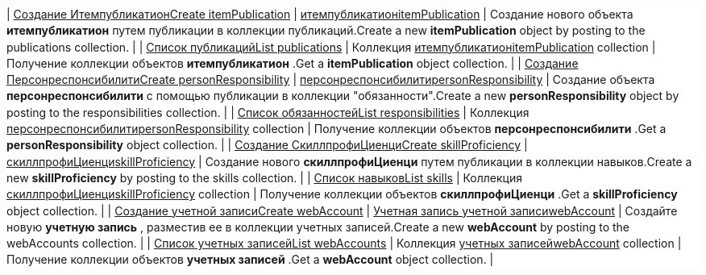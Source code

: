 | [<span data-ttu-id="55b24-210">Создание Итемпубликатион</span><span class="sxs-lookup"><span data-stu-id="55b24-210">Create itemPublication</span></span>](../api/profile-post-publications.md)              | [<span data-ttu-id="55b24-211">итемпубликатион</span><span class="sxs-lookup"><span data-stu-id="55b24-211">itemPublication</span></span>](itempublication.md)                          | <span data-ttu-id="55b24-212">Создание нового объекта **итемпубликатион** путем публикации в коллекции публикаций.</span><span class="sxs-lookup"><span data-stu-id="55b24-212">Create a new **itemPublication** object by posting to the publications collection.</span></span>           |
| [<span data-ttu-id="55b24-213">Список публикаций</span><span class="sxs-lookup"><span data-stu-id="55b24-213">List publications</span></span>](../api/profile-list-publications.md)                   | <span data-ttu-id="55b24-214">Коллекция [итемпубликатион](itempublication.md)</span><span class="sxs-lookup"><span data-stu-id="55b24-214">[itemPublication](itempublication.md) collection</span></span>               | <span data-ttu-id="55b24-215">Получение коллекции объектов **итемпубликатион** .</span><span class="sxs-lookup"><span data-stu-id="55b24-215">Get a **itemPublication** object collection.</span></span>                                                 |
| [<span data-ttu-id="55b24-216">Создание Персонреспонсибилити</span><span class="sxs-lookup"><span data-stu-id="55b24-216">Create personResponsibility</span></span>](../api/profile-post-responsibilities.md)     | [<span data-ttu-id="55b24-217">персонреспонсибилити</span><span class="sxs-lookup"><span data-stu-id="55b24-217">personResponsibility</span></span>](personresponsibility.md)                | <span data-ttu-id="55b24-218">Создание объекта **персонреспонсибилити** с помощью публикации в коллекции "обязанности".</span><span class="sxs-lookup"><span data-stu-id="55b24-218">Create a new **personResponsibility** object by posting to the responsibilities collection.</span></span>  |
| [<span data-ttu-id="55b24-219">Список обязанностей</span><span class="sxs-lookup"><span data-stu-id="55b24-219">List responsibilities</span></span>](../api/profile-list-responsibilities.md)           | <span data-ttu-id="55b24-220">Коллекция [персонреспонсибилити](personresponsibility.md)</span><span class="sxs-lookup"><span data-stu-id="55b24-220">[personResponsibility](personresponsibility.md) collection</span></span>     | <span data-ttu-id="55b24-221">Получение коллекции объектов **персонреспонсибилити** .</span><span class="sxs-lookup"><span data-stu-id="55b24-221">Get a **personResponsibility** object collection.</span></span>                                            |
| [<span data-ttu-id="55b24-222">Создание СкиллпрофиЦиенци</span><span class="sxs-lookup"><span data-stu-id="55b24-222">Create skillProficiency</span></span>](../api/profile-post-skills.md)                   | [<span data-ttu-id="55b24-223">скиллпрофиЦиенци</span><span class="sxs-lookup"><span data-stu-id="55b24-223">skillProficiency</span></span>](skillproficiency.md)                        | <span data-ttu-id="55b24-224">Создание нового **скиллпрофиЦиенци** путем публикации в коллекции навыков.</span><span class="sxs-lookup"><span data-stu-id="55b24-224">Create a new **skillProficiency** by posting to the skills collection.</span></span>                       |
| [<span data-ttu-id="55b24-225">Список навыков</span><span class="sxs-lookup"><span data-stu-id="55b24-225">List skills</span></span>](../api/profile-list-skills.md)                               | <span data-ttu-id="55b24-226">Коллекция [скиллпрофиЦиенци](skillproficiency.md)</span><span class="sxs-lookup"><span data-stu-id="55b24-226">[skillProficiency](skillproficiency.md) collection</span></span>             | <span data-ttu-id="55b24-227">Получение коллекции объектов **скиллпрофиЦиенци** .</span><span class="sxs-lookup"><span data-stu-id="55b24-227">Get a **skillProficiency** object collection.</span></span>                                                |
| [<span data-ttu-id="55b24-228">Создание учетной записи</span><span class="sxs-lookup"><span data-stu-id="55b24-228">Create webAccount</span></span>](../api/profile-post-webaccounts.md)                    | [<span data-ttu-id="55b24-229">Учетная запись учетной записи</span><span class="sxs-lookup"><span data-stu-id="55b24-229">webAccount</span></span>](webaccount.md)                                    | <span data-ttu-id="55b24-230">Создайте новую **учетную запись** , разместив ее в коллекции учетных записей.</span><span class="sxs-lookup"><span data-stu-id="55b24-230">Create a new **webAccount** by posting to the webAccounts collection.</span></span>                        |
| [<span data-ttu-id="55b24-231">Список учетных записей</span><span class="sxs-lookup"><span data-stu-id="55b24-231">List webAccounts</span></span>](../api/profile-list-webaccounts.md)                     | <span data-ttu-id="55b24-232">Коллекция [учетных записей](webaccount.md)</span><span class="sxs-lookup"><span data-stu-id="55b24-232">[webAccount](webaccount.md) collection</span></span>                         | <span data-ttu-id="55b24-233">Получение коллекции объектов **учетных записей** .</span><span class="sxs-lookup"><span data-stu-id="55b24-233">Get a **webAccount** object collection.</span></span>                                                      |